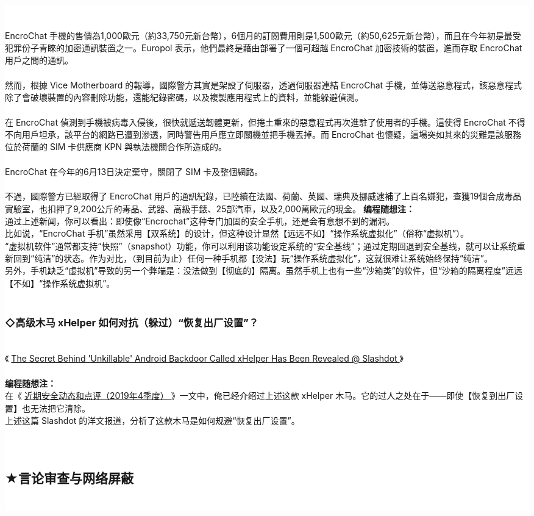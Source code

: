    <br/>
   <br/>
   EncroChat 手機的售價為1,000歐元（約33,750元新台幣），6個月的訂閱費用則是1,500歐元（約50,625元新台幣），而且在今年初是最受犯罪份子青睞的加密通訊裝置之一。Europol 表示，他們最終是藉由部署了一個可超越 EncroChat 加密技術的裝置，進而存取 EncroChat 用戶之間的通訊。
   <br/>
   <br/>
   然而，根據 Vice Motherboard 的報導，國際警方其實是架設了伺服器，透過伺服器連結 EncroChat 手機，並傳送惡意程式，該惡意程式除了會破壞裝置的內容刪除功能，還能紀錄密碼，以及複製應用程式上的資料，並能躲避偵測。
   <br/>
   <br/>
   在 EncroChat 偵測到手機被病毒入侵後，很快就遞送韌體更新，但捲土重來的惡意程式再次進駐了使用者的手機。這使得 EncroChat 不得不向用戶坦承，該平台的網路已遭到滲透，同時警告用戶應立即關機並把手機丟掉。而 EncroChat 也懷疑，這場突如其來的災難是該服務位於荷蘭的 SIM 卡供應商 KPN 與執法機關合作所造成的。
   <br/>
   <br/>
   EncroChat 在今年的6月13日決定棄守，關閉了 SIM 卡及整個網路。
   <br/>
   <br/>
   不過，國際警方已經取得了 EncroChat 用戶的通訊紀錄，已陸續在法國、荷蘭、英國、瑞典及挪威逮補了上百名嫌犯，查獲19個合成毒品實驗室，也扣押了9,200公斤的毒品、武器、高級手錶、25部汽車，以及2,000萬歐元的現金。
  </blockquote>
  <b>
   编程随想注：
  </b>
  <br/>
  通过上述新闻，你可以看出：即使像“Encrochat”这种专门加固的安全手机，还是会有意想不到的漏洞。
  <br/>
  比如说，“EncroChat 手机”虽然采用【双系统】的设计，但这种设计显然【远远不如】“操作系统虚拟化”（俗称“虚拟机”）。
  <br/>
  “虚拟机软件”通常都支持“快照”（snapshot）功能，你可以利用该功能设定系统的“安全基线”；通过定期回退到安全基线，就可以让系统重新回到“纯洁”的状态。作为对比，（到目前为止）任何一种手机都【没法】玩“操作系统虚拟化”，这就很难让系统始终保持“纯洁”。
  <br/>
  另外，手机缺乏“虚拟机”导致的另一个弊端是：没法做到【彻底的】隔离。虽然手机上也有一些“沙箱类”的软件，但“沙箱的隔离程度”远远【不如】“操作系统虚拟机”。
  <br/>
  <br/>
  <h3>
   ◇高级木马 xHelper 如何对抗（躲过）“恢复出厂设置”？
  </h3>
  <br/>
  《
  <a href="https://it.slashdot.org/story/20/04/16/2053228/" rel="nofollow" target="_blank">
   The Secret Behind 'Unkillable' Android Backdoor Called xHelper Has Been Revealed @ Slashdot
  </a>
  》
  <br/>
  <br/>
  <b>
   编程随想注：
  </b>
  <br/>
  在《
  <a href="https://program-think.blogspot.com/2020/01/Security-News.html">
   近期安全动态和点评（2019年4季度）
  </a>
  》一文中，俺已经介绍过上述这款 xHelper 木马。它的过人之处在于——即使【恢复到出厂设置】也无法把它清除。
  <br/>
  上述这篇 Slashdot 的洋文报道，分析了这款木马是如何规避“恢复出厂设置”。
  <br/>
  <br/>
  <br/>
  <h2>
   ★言论审查与网络屏蔽
  </h2>
  <br/>
  <h3>